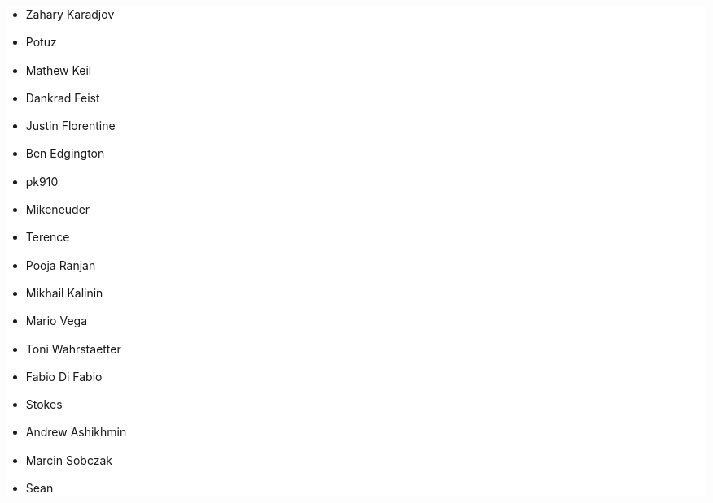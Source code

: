 * Zahary Karadjov

* Potuz

* Mathew Keil

* Dankrad Feist

* Justin Florentine

* Ben Edgington 

* pk910

* Mikeneuder

* Terence

* Pooja Ranjan

* Mikhail Kalinin

* Mario Vega

* Toni Wahrstaetter

* Fabio Di Fabio

* Stokes

* Andrew Ashikhmin

* Marcin Sobczak

* Sean
